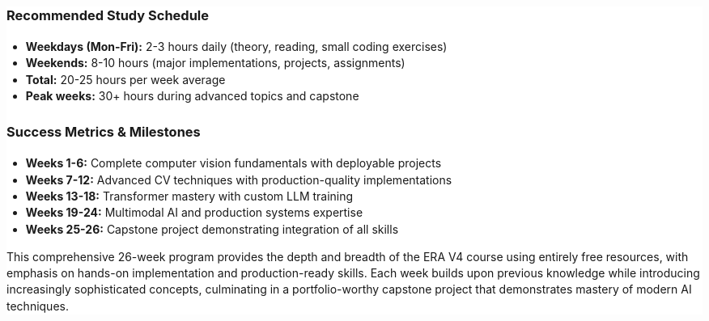 ### **Recommended Study Schedule**
- **Weekdays (Mon-Fri):** 2-3 hours daily (theory, reading, small coding exercises)
- **Weekends:** 8-10 hours (major implementations, projects, assignments)
- **Total:** 20-25 hours per week average
- **Peak weeks:** 30+ hours during advanced topics and capstone

### **Success Metrics & Milestones**
- **Weeks 1-6:** Complete computer vision fundamentals with deployable projects
- **Weeks 7-12:** Advanced CV techniques with production-quality implementations
- **Weeks 13-18:** Transformer mastery with custom LLM training
- **Weeks 19-24:** Multimodal AI and production systems expertise
- **Weeks 25-26:** Capstone project demonstrating integration of all skills

This comprehensive 26-week program provides the depth and breadth of the ERA V4 course using entirely free resources, with emphasis on hands-on implementation and production-ready skills. Each week builds upon previous knowledge while introducing increasingly sophisticated concepts, culminating in a portfolio-worthy capstone project that demonstrates mastery of modern AI techniques.
